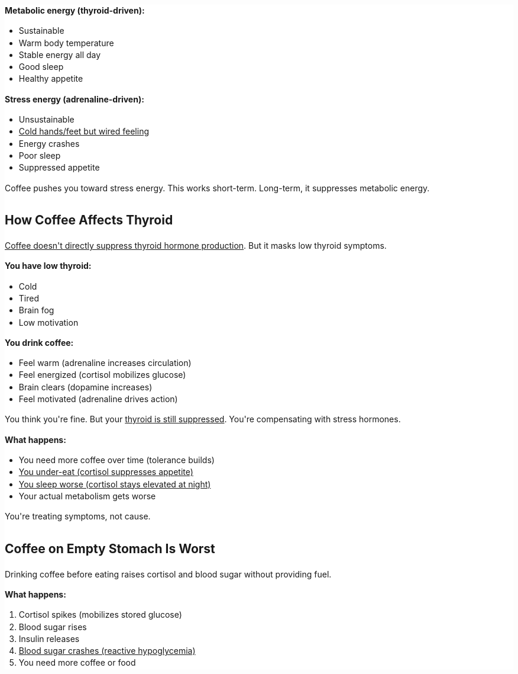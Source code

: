 **Metabolic energy (thyroid-driven):**
- Sustainable
- Warm body temperature
- Stable energy all day
- Good sleep
- Healthy appetite

**Stress energy (adrenaline-driven):**
- Unsustainable
- [Cold hands/feet but wired feeling](/blog/temperature-tracking-metabolism)
- Energy crashes
- Poor sleep
- Suppressed appetite

Coffee pushes you toward stress energy. This works short-term. Long-term, it suppresses metabolic energy.

## How Coffee Affects Thyroid

[Coffee doesn't directly suppress thyroid hormone production](/blog/seed-oils-and-thyroid). But it masks low thyroid symptoms.

**You have low thyroid:**
- Cold
- Tired
- Brain fog
- Low motivation

**You drink coffee:**
- Feel warm (adrenaline increases circulation)
- Feel energized (cortisol mobilizes glucose)
- Brain clears (dopamine increases)
- Feel motivated (adrenaline drives action)

You think you're fine. But your [thyroid is still suppressed](/blog/thyroid-labs-interpretation). You're compensating with stress hormones.

**What happens:**
- You need more coffee over time (tolerance builds)
- [You under-eat (cortisol suppresses appetite)](/blog/meal-planning)
- [You sleep worse (cortisol stays elevated at night)](/blog/body-temperature-sleep)
- Your actual metabolism gets worse

You're treating symptoms, not cause.

## Coffee on Empty Stomach Is Worst

Drinking coffee before eating raises cortisol and blood sugar without providing fuel.

**What happens:**
1. Cortisol spikes (mobilizes stored glucose)
2. Blood sugar rises
3. Insulin releases
4. [Blood sugar crashes (reactive hypoglycemia)](/blog/energy-crashes)
5. You need more coffee or food
